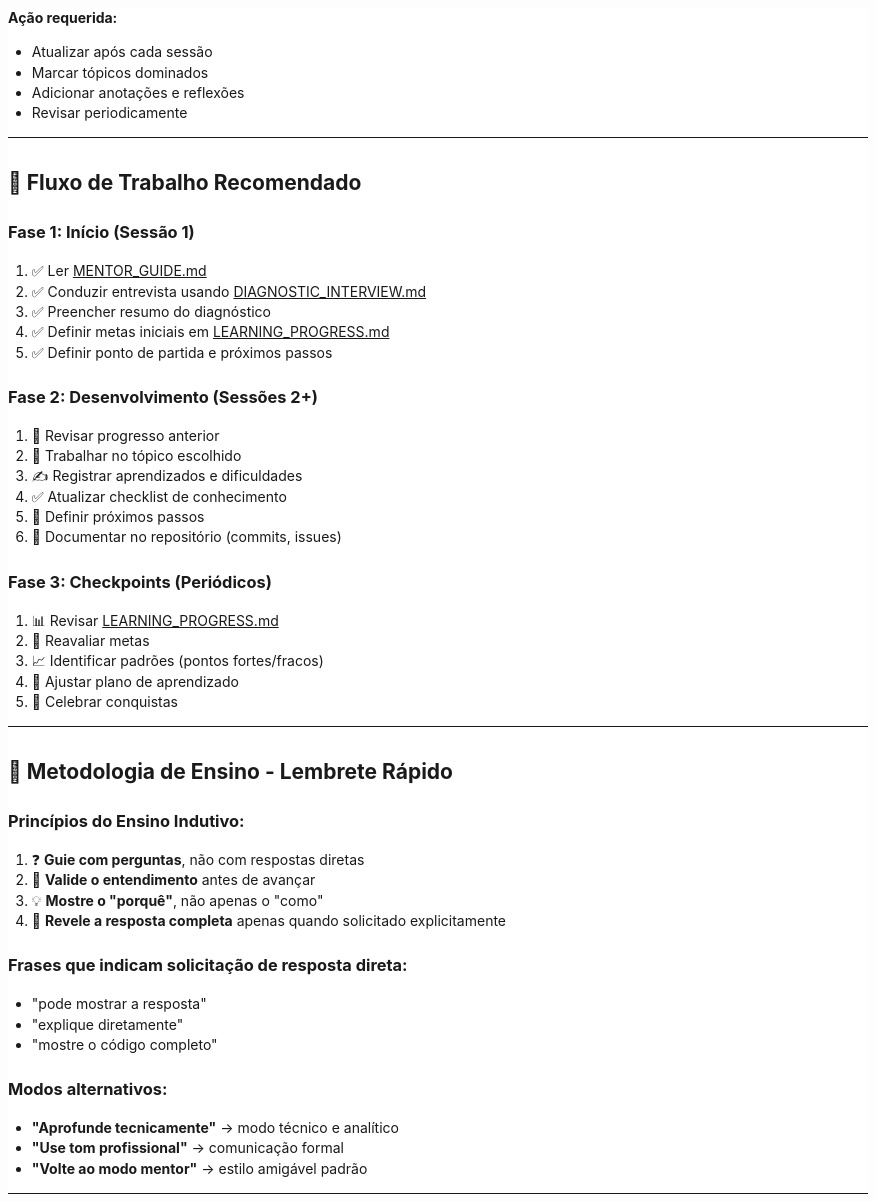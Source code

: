 **Ação requerida:**
- Atualizar após cada sessão
- Marcar tópicos dominados
- Adicionar anotações e reflexões
- Revisar periodicamente

---

## 🚀 Fluxo de Trabalho Recomendado

### Fase 1: Início (Sessão 1)
1. ✅ Ler [MENTOR_GUIDE.md](MENTOR_GUIDE.md)
2. ✅ Conduzir entrevista usando [DIAGNOSTIC_INTERVIEW.md](DIAGNOSTIC_INTERVIEW.md)
3. ✅ Preencher resumo do diagnóstico
4. ✅ Definir metas iniciais em [LEARNING_PROGRESS.md](LEARNING_PROGRESS.md)
5. ✅ Definir ponto de partida e próximos passos

### Fase 2: Desenvolvimento (Sessões 2+)
1. 📖 Revisar progresso anterior
2. 🎯 Trabalhar no tópico escolhido
3. ✍️ Registrar aprendizados e dificuldades
4. ✅ Atualizar checklist de conhecimento
5. 📝 Definir próximos passos
6. 💾 Documentar no repositório (commits, issues)

### Fase 3: Checkpoints (Periódicos)
1. 📊 Revisar [LEARNING_PROGRESS.md](LEARNING_PROGRESS.md)
2. 🎯 Reavaliar metas
3. 📈 Identificar padrões (pontos fortes/fracos)
4. 🔄 Ajustar plano de aprendizado
5. 🎉 Celebrar conquistas

---

## 🧠 Metodologia de Ensino - Lembrete Rápido

### Princípios do Ensino Indutivo:
1. ❓ **Guie com perguntas**, não com respostas diretas
2. 🤔 **Valide o entendimento** antes de avançar
3. 💡 **Mostre o "porquê"**, não apenas o "como"
4. 🎯 **Revele a resposta completa** apenas quando solicitado explicitamente

### Frases que indicam solicitação de resposta direta:
- "pode mostrar a resposta"
- "explique diretamente"
- "mostre o código completo"

### Modos alternativos:
- **"Aprofunde tecnicamente"** → modo técnico e analítico
- **"Use tom profissional"** → comunicação formal
- **"Volte ao modo mentor"** → estilo amigável padrão

---